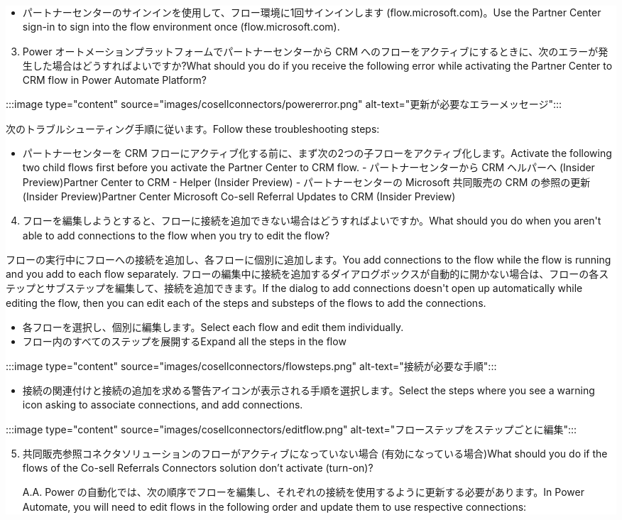 - <span data-ttu-id="6aadc-147">パートナーセンターのサインインを使用して、フロー環境に1回サインインします (flow.microsoft.com)。</span><span class="sxs-lookup"><span data-stu-id="6aadc-147">Use the Partner Center sign-in to sign into the flow environment once (flow.microsoft.com).</span></span>


3. <span data-ttu-id="6aadc-148">Power オートメーションプラットフォームでパートナーセンターから CRM へのフローをアクティブにするときに、次のエラーが発生した場合はどうすればよいですか?</span><span class="sxs-lookup"><span data-stu-id="6aadc-148">What should you do if you receive the following error while activating the Partner Center to CRM flow in Power Automate Platform?</span></span>
 
:::image type="content" source="images/cosellconnectors/powererror.png" alt-text="更新が必要なエラーメッセージ":::

<span data-ttu-id="6aadc-150">次のトラブルシューティング手順に従います。</span><span class="sxs-lookup"><span data-stu-id="6aadc-150">Follow these troubleshooting steps:</span></span>

- <span data-ttu-id="6aadc-151">パートナーセンターを CRM フローにアクティブ化する前に、まず次の2つの子フローをアクティブ化します。</span><span class="sxs-lookup"><span data-stu-id="6aadc-151">Activate the following two child flows first before you activate the Partner Center to CRM flow.</span></span>
      - <span data-ttu-id="6aadc-152">パートナーセンターから CRM ヘルパーへ (Insider Preview)</span><span class="sxs-lookup"><span data-stu-id="6aadc-152">Partner Center to CRM - Helper (Insider Preview)</span></span>
      - <span data-ttu-id="6aadc-153">パートナーセンターの Microsoft 共同販売の CRM の参照の更新 (Insider Preview)</span><span class="sxs-lookup"><span data-stu-id="6aadc-153">Partner Center Microsoft Co-sell Referral Updates to CRM (Insider Preview)</span></span>

4. <span data-ttu-id="6aadc-154">フローを編集しようとすると、フローに接続を追加できない場合はどうすればよいですか。</span><span class="sxs-lookup"><span data-stu-id="6aadc-154">What should you do when you aren't able to add connections to the flow when you try to edit the flow?</span></span>

<span data-ttu-id="6aadc-155">フローの実行中にフローへの接続を追加し、各フローに個別に追加します。</span><span class="sxs-lookup"><span data-stu-id="6aadc-155">You add connections to the flow while the flow is running and you add to each flow separately.</span></span>  <span data-ttu-id="6aadc-156">フローの編集中に接続を追加するダイアログボックスが自動的に開かない場合は、フローの各ステップとサブステップを編集して、接続を追加できます。</span><span class="sxs-lookup"><span data-stu-id="6aadc-156">If the dialog to add connections doesn't open up automatically while editing the flow, then you can edit each of the steps and substeps of the flows to add the connections.</span></span>

- <span data-ttu-id="6aadc-157">各フローを選択し、個別に編集します。</span><span class="sxs-lookup"><span data-stu-id="6aadc-157">Select each flow and edit them individually.</span></span>
- <span data-ttu-id="6aadc-158">フロー内のすべてのステップを展開する</span><span class="sxs-lookup"><span data-stu-id="6aadc-158">Expand all the steps in the flow</span></span> 

:::image type="content" source="images/cosellconnectors/flowsteps.png" alt-text="接続が必要な手順":::

- <span data-ttu-id="6aadc-160">接続の関連付けと接続の追加を求める警告アイコンが表示される手順を選択します。</span><span class="sxs-lookup"><span data-stu-id="6aadc-160">Select the steps where you see a warning icon asking to associate connections, and add connections.</span></span> 

:::image type="content" source="images/cosellconnectors/editflow.png" alt-text="フローステップをステップごとに編集":::


5. <span data-ttu-id="6aadc-162">共同販売参照コネクタソリューションのフローがアクティブになっていない場合 (有効になっている場合)</span><span class="sxs-lookup"><span data-stu-id="6aadc-162">What should you do if the flows of the Co-sell Referrals Connectors solution don’t activate (turn-on)?</span></span>

    <span data-ttu-id="6aadc-163">A.</span><span class="sxs-lookup"><span data-stu-id="6aadc-163">A.</span></span> <span data-ttu-id="6aadc-164">Power の自動化では、次の順序でフローを編集し、それぞれの接続を使用するように更新する必要があります。</span><span class="sxs-lookup"><span data-stu-id="6aadc-164">In Power Automate, you will need to edit flows in the following order and update them to use respective connections:</span></span>
